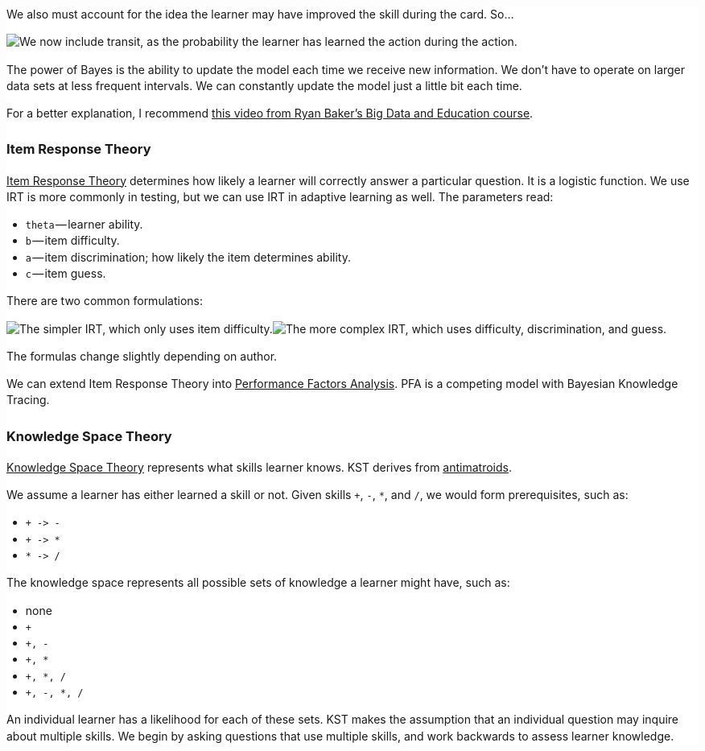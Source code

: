 We also must account for the idea the learner may have improved the skill during the card. So…

![We now include transit, as the probability the learner has learned the action during the action.](/images/math-10.png)

The power of Bayes is the ability to update the model each time we receive new information. We don’t have to operate on larger data sets at less frequent intervals. We can constantly update the model just a little bit each time.

For a better explanation, I recommend [this video from Ryan Baker’s Big Data and Education course](https://www.youtube.com/watch?v=_7CtthPZJ70).

### Item Response Theory

[Item Response Theory](http://en.wikipedia.org/wiki/Item_response_theory) determines how likely a learner will correctly answer a particular question. It is a logistic function. We use IRT is more commonly in testing, but we can use IRT in adaptive learning as well. The parameters read:

- `theta` — learner ability.
- `b` — item difficulty.
- `a` — item discrimination; how likely the item determines ability.
- `c` — item guess.

There are two common formulations:

![The simpler IRT, which only uses item difficulty.](/images/math-11.png)![The more complex IRT, which uses difficulty, discrimination, and guess.](/images/math-12.png)

The formulas change slightly depending on author.

We can extend Item Response Theory into [Performance Factors Analysis](http://pact.cs.cmu.edu/pubs/AIED%202009%20final%20Pavlik%20Cen%20Keodinger%20corrected.pdf). PFA is a competing model with Bayesian Knowledge Tracing.

### Knowledge Space Theory

[Knowledge Space Theory](http://en.wikipedia.org/wiki/Knowledge_space) represents what skills learner knows. KST derives from [antimatroids](http://en.wikipedia.org/wiki/Antimatroid).

We assume a learner has either learned a skill or not. Given skills `+`, `-`, `*`, and `/`, we would form prerequisites, such as:

- `+ -> -`
- `+ -> *`
- `* -> /`

The knowledge space represents all possible sets of knowledge a learner might have, such as:

- none
- `+`
- `+, -`
- `+, *`
- `+, *, /`
- `+, -, *, /`

An individual learner has a likelihood for each of these sets. KST makes the assumption that an individual question may inquire about multiple skills. We begin by asking questions that use multiple skills, and work backwards to assess learner knowledge.
